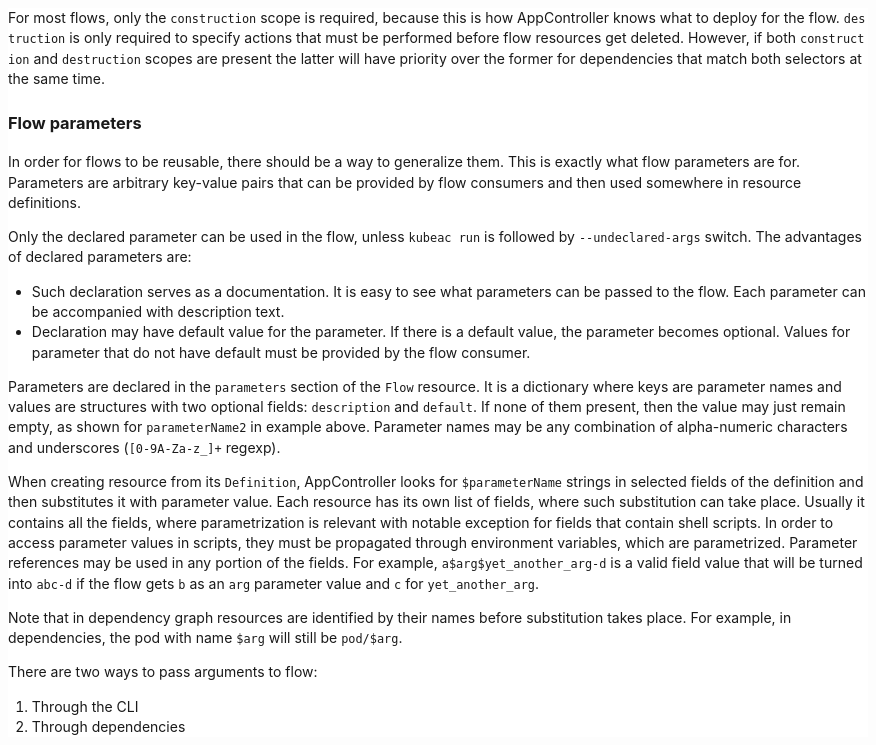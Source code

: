 For most flows, only the `construction` scope is required, because this is how AppController knows what to deploy
for the flow. `destruction` is only required to specify actions that must be performed before flow resources get
deleted. However, if both `construction` and `destruction` scopes are present the latter will have priority over
the former for dependencies that match both selectors at the same time.

### Flow parameters

In order for flows to be reusable, there should be a way to generalize them. This is exactly what flow parameters
are for. Parameters are arbitrary key-value pairs that can be provided by flow consumers and then used somewhere in
resource definitions.

Only the declared parameter can be used in the flow, unless `kubeac run` is followed by `--undeclared-args` switch.
The advantages of declared parameters are:
* Such declaration serves as a documentation. It is easy to see what parameters can be passed to the flow. Each
  parameter can be accompanied with description text.
* Declaration may have default value for the parameter. If there is a default value, the parameter becomes optional.
  Values for parameter that do not have default must be provided by the flow consumer.

Parameters are declared in the `parameters` section of the `Flow` resource. It is a dictionary where keys are
parameter names and values are structures with two optional fields: `description` and `default`. If none of them
present, then the value may just remain empty, as shown for `parameterName2` in example above. Parameter names
may be any combination of alpha-numeric characters and underscores (`[0-9A-Za-z_]+` regexp).

When creating resource from its `Definition`, AppController looks for `$parameterName` strings in selected fields
of the definition and then substitutes it with parameter value. Each resource has its own list of fields, where
such substitution can take place. Usually it contains all the fields, where parametrization is relevant with
notable exception for fields that contain shell scripts. In order to access parameter values in scripts,
they must be propagated through environment variables, which are parametrized. Parameter references may be used
in any portion of the fields. For example, `a$arg$yet_another_arg-d` is a valid field value that will be turned
into `abc-d` if the flow gets `b` as an `arg` parameter value and `c` for `yet_another_arg`.

Note that in dependency graph resources are identified by their names before substitution takes place. For example,
in dependencies, the pod with name `$arg` will still be `pod/$arg`.

There are two ways to pass arguments to flow:
1. Through the CLI
2. Through dependencies
